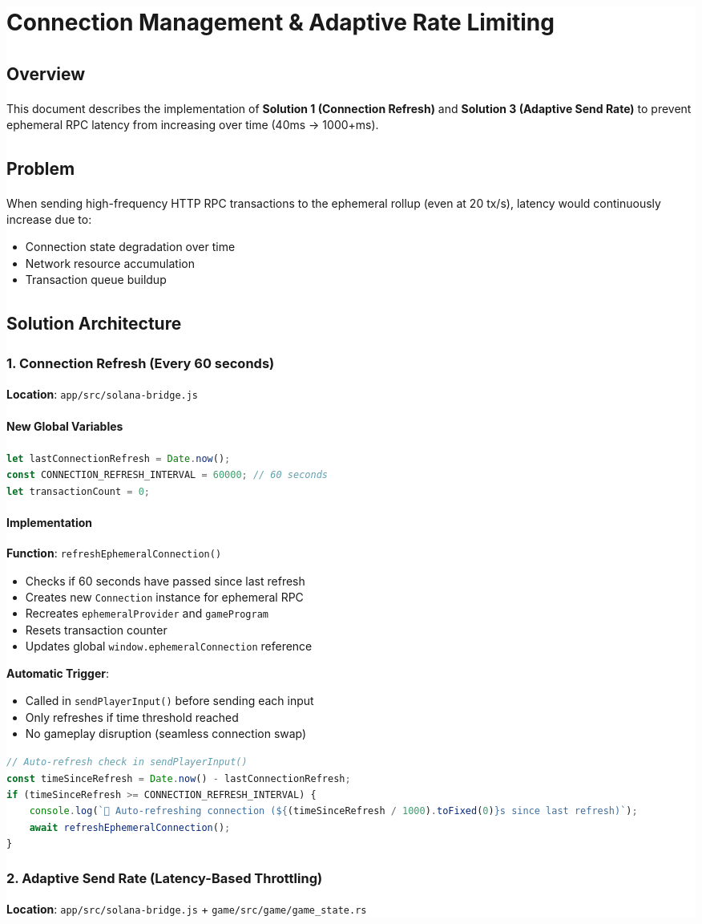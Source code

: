 # Connection Management & Adaptive Rate Limiting

## Overview
This document describes the implementation of **Solution 1 (Connection Refresh)** and **Solution 3 (Adaptive Send Rate)** to prevent ephemeral RPC latency from increasing over time (40ms → 1000+ms).

## Problem
When sending high-frequency HTTP RPC transactions to the ephemeral rollup (even at 20 tx/s), latency would continuously increase due to:
- Connection state degradation over time
- Network resource accumulation
- Transaction queue buildup

## Solution Architecture

### 1. Connection Refresh (Every 60 seconds)
**Location**: `app/src/solana-bridge.js`

#### New Global Variables
```javascript
let lastConnectionRefresh = Date.now();
const CONNECTION_REFRESH_INTERVAL = 60000; // 60 seconds
let transactionCount = 0;
```

#### Implementation
**Function**: `refreshEphemeralConnection()`
- Checks if 60 seconds have passed since last refresh
- Creates new `Connection` instance for ephemeral RPC
- Recreates `ephemeralProvider` and `gameProgram`
- Resets transaction counter
- Updates global `window.ephemeralConnection` reference

**Automatic Trigger**:
- Called in `sendPlayerInput()` before sending each input
- Only refreshes if time threshold reached
- No gameplay disruption (seamless connection swap)

```javascript
// Auto-refresh check in sendPlayerInput()
const timeSinceRefresh = Date.now() - lastConnectionRefresh;
if (timeSinceRefresh >= CONNECTION_REFRESH_INTERVAL) {
    console.log(`🔄 Auto-refreshing connection (${(timeSinceRefresh / 1000).toFixed(0)}s since last refresh)`);
    await refreshEphemeralConnection();
}
```

### 2. Adaptive Send Rate (Latency-Based Throttling)
**Location**: `app/src/solana-bridge.js` + `game/src/game/game_state.rs`

